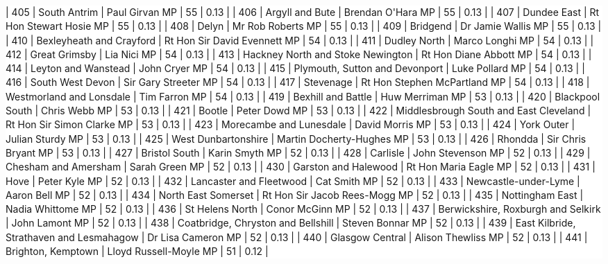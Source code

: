 | 405 | South Antrim | Paul Girvan MP | 55 | 0.13 |
| 406 | Argyll and Bute | Brendan O'Hara MP | 55 | 0.13 |
| 407 | Dundee East | Rt Hon Stewart Hosie MP | 55 | 0.13 |
| 408 | Delyn | Mr Rob Roberts MP | 55 | 0.13 |
| 409 | Bridgend | Dr Jamie Wallis MP | 55 | 0.13 |
| 410 | Bexleyheath and Crayford | Rt Hon Sir David Evennett MP | 54 | 0.13 |
| 411 | Dudley North | Marco Longhi MP | 54 | 0.13 |
| 412 | Great Grimsby | Lia Nici MP | 54 | 0.13 |
| 413 | Hackney North and Stoke Newington | Rt Hon Diane Abbott MP | 54 | 0.13 |
| 414 | Leyton and Wanstead | John Cryer MP | 54 | 0.13 |
| 415 | Plymouth, Sutton and Devonport | Luke Pollard MP | 54 | 0.13 |
| 416 | South West Devon | Sir Gary Streeter MP | 54 | 0.13 |
| 417 | Stevenage | Rt Hon Stephen McPartland MP | 54 | 0.13 |
| 418 | Westmorland and Lonsdale | Tim Farron MP | 54 | 0.13 |
| 419 | Bexhill and Battle | Huw Merriman MP | 53 | 0.13 |
| 420 | Blackpool South | Chris Webb MP | 53 | 0.13 |
| 421 | Bootle | Peter Dowd MP | 53 | 0.13 |
| 422 | Middlesbrough South and East Cleveland | Rt Hon Sir Simon Clarke MP | 53 | 0.13 |
| 423 | Morecambe and Lunesdale | David Morris MP | 53 | 0.13 |
| 424 | York Outer | Julian Sturdy MP | 53 | 0.13 |
| 425 | West Dunbartonshire | Martin Docherty-Hughes MP | 53 | 0.13 |
| 426 | Rhondda | Sir Chris Bryant MP | 53 | 0.13 |
| 427 | Bristol South | Karin Smyth MP | 52 | 0.13 |
| 428 | Carlisle | John Stevenson MP | 52 | 0.13 |
| 429 | Chesham and Amersham | Sarah Green MP | 52 | 0.13 |
| 430 | Garston and Halewood | Rt Hon Maria Eagle MP | 52 | 0.13 |
| 431 | Hove | Peter Kyle MP | 52 | 0.13 |
| 432 | Lancaster and Fleetwood | Cat Smith MP | 52 | 0.13 |
| 433 | Newcastle-under-Lyme | Aaron Bell MP | 52 | 0.13 |
| 434 | North East Somerset | Rt Hon Sir Jacob Rees-Mogg MP | 52 | 0.13 |
| 435 | Nottingham East | Nadia Whittome MP | 52 | 0.13 |
| 436 | St Helens North | Conor McGinn MP | 52 | 0.13 |
| 437 | Berwickshire, Roxburgh and Selkirk | John Lamont MP | 52 | 0.13 |
| 438 | Coatbridge, Chryston and Bellshill | Steven Bonnar MP | 52 | 0.13 |
| 439 | East Kilbride, Strathaven and Lesmahagow | Dr Lisa Cameron MP | 52 | 0.13 |
| 440 | Glasgow Central | Alison Thewliss MP | 52 | 0.13 |
| 441 | Brighton, Kemptown | Lloyd Russell-Moyle MP | 51 | 0.12 |